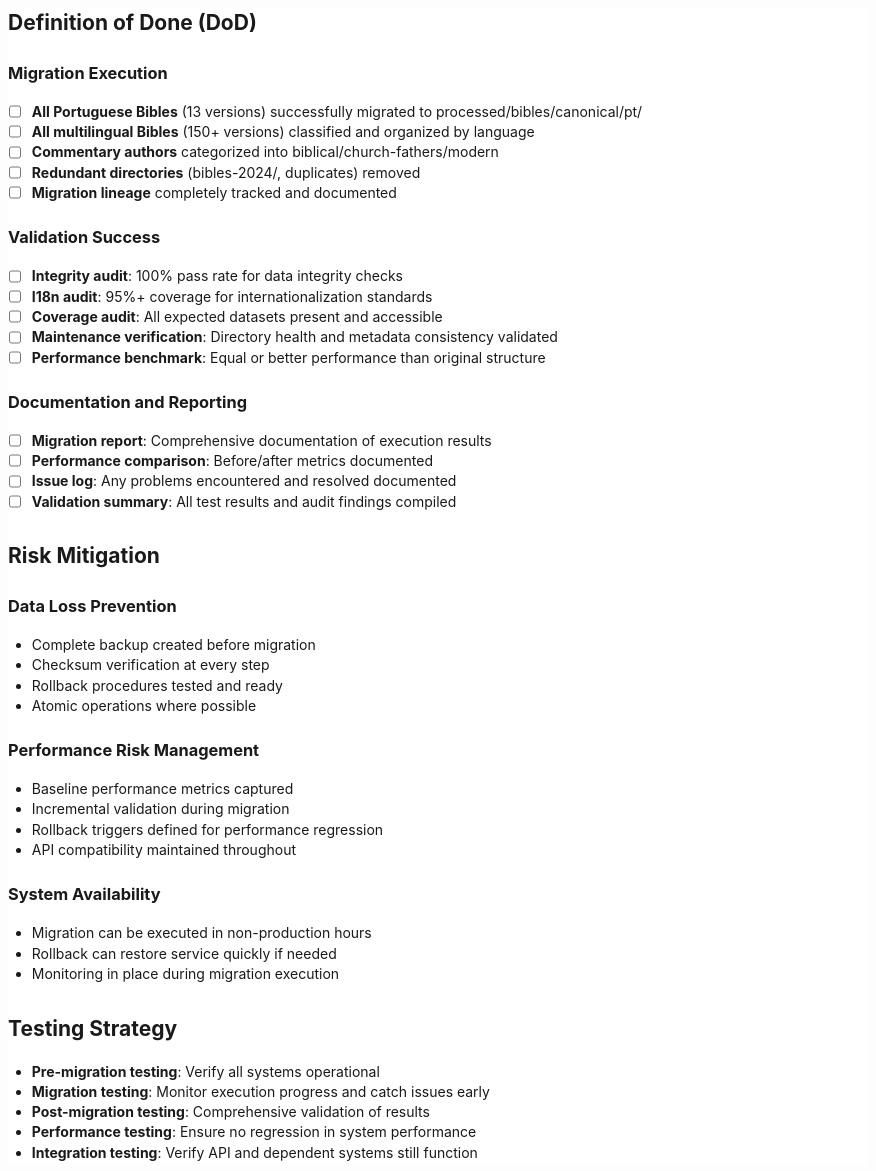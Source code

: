 ## Definition of Done (DoD)

### Migration Execution
- [ ] **All Portuguese Bibles** (13 versions) successfully migrated to processed/bibles/canonical/pt/
- [ ] **All multilingual Bibles** (150+ versions) classified and organized by language
- [ ] **Commentary authors** categorized into biblical/church-fathers/modern
- [ ] **Redundant directories** (bibles-2024/, duplicates) removed
- [ ] **Migration lineage** completely tracked and documented

### Validation Success
- [ ] **Integrity audit**: 100% pass rate for data integrity checks
- [ ] **I18n audit**: 95%+ coverage for internationalization standards
- [ ] **Coverage audit**: All expected datasets present and accessible
- [ ] **Maintenance verification**: Directory health and metadata consistency validated
- [ ] **Performance benchmark**: Equal or better performance than original structure

### Documentation and Reporting
- [ ] **Migration report**: Comprehensive documentation of execution results
- [ ] **Performance comparison**: Before/after metrics documented
- [ ] **Issue log**: Any problems encountered and resolved documented
- [ ] **Validation summary**: All test results and audit findings compiled

## Risk Mitigation

### Data Loss Prevention
- Complete backup created before migration
- Checksum verification at every step
- Rollback procedures tested and ready
- Atomic operations where possible

### Performance Risk Management
- Baseline performance metrics captured
- Incremental validation during migration
- Rollback triggers defined for performance regression
- API compatibility maintained throughout

### System Availability
- Migration can be executed in non-production hours
- Rollback can restore service quickly if needed
- Monitoring in place during migration execution

## Testing Strategy

- **Pre-migration testing**: Verify all systems operational
- **Migration testing**: Monitor execution progress and catch issues early
- **Post-migration testing**: Comprehensive validation of results
- **Performance testing**: Ensure no regression in system performance
- **Integration testing**: Verify API and dependent systems still function
